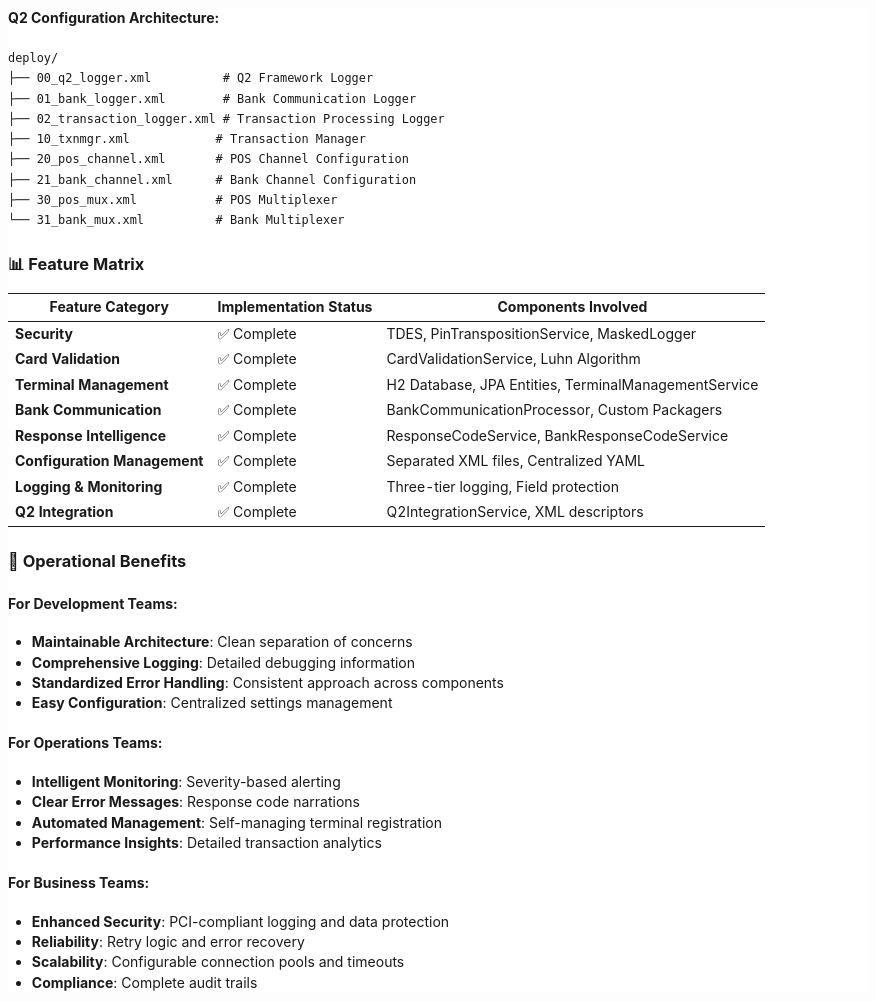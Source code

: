 #### **Q2 Configuration Architecture:**
```
deploy/
├── 00_q2_logger.xml          # Q2 Framework Logger
├── 01_bank_logger.xml        # Bank Communication Logger  
├── 02_transaction_logger.xml # Transaction Processing Logger
├── 10_txnmgr.xml            # Transaction Manager
├── 20_pos_channel.xml       # POS Channel Configuration
├── 21_bank_channel.xml      # Bank Channel Configuration
├── 30_pos_mux.xml           # POS Multiplexer
└── 31_bank_mux.xml          # Bank Multiplexer
```

### 📊 **Feature Matrix**

| Feature Category | Implementation Status | Components Involved |
|------------------|----------------------|-------------------|
| **Security** | ✅ Complete | TDES, PinTranspositionService, MaskedLogger |
| **Card Validation** | ✅ Complete | CardValidationService, Luhn Algorithm |
| **Terminal Management** | ✅ Complete | H2 Database, JPA Entities, TerminalManagementService |
| **Bank Communication** | ✅ Complete | BankCommunicationProcessor, Custom Packagers |
| **Response Intelligence** | ✅ Complete | ResponseCodeService, BankResponseCodeService |
| **Configuration Management** | ✅ Complete | Separated XML files, Centralized YAML |
| **Logging & Monitoring** | ✅ Complete | Three-tier logging, Field protection |
| **Q2 Integration** | ✅ Complete | Q2IntegrationService, XML descriptors |

### 🚀 **Operational Benefits**

#### **For Development Teams:**
- **Maintainable Architecture**: Clean separation of concerns
- **Comprehensive Logging**: Detailed debugging information
- **Standardized Error Handling**: Consistent approach across components
- **Easy Configuration**: Centralized settings management

#### **For Operations Teams:**
- **Intelligent Monitoring**: Severity-based alerting
- **Clear Error Messages**: Response code narrations
- **Automated Management**: Self-managing terminal registration
- **Performance Insights**: Detailed transaction analytics

#### **For Business Teams:**
- **Enhanced Security**: PCI-compliant logging and data protection
- **Reliability**: Retry logic and error recovery
- **Scalability**: Configurable connection pools and timeouts
- **Compliance**: Complete audit trails
